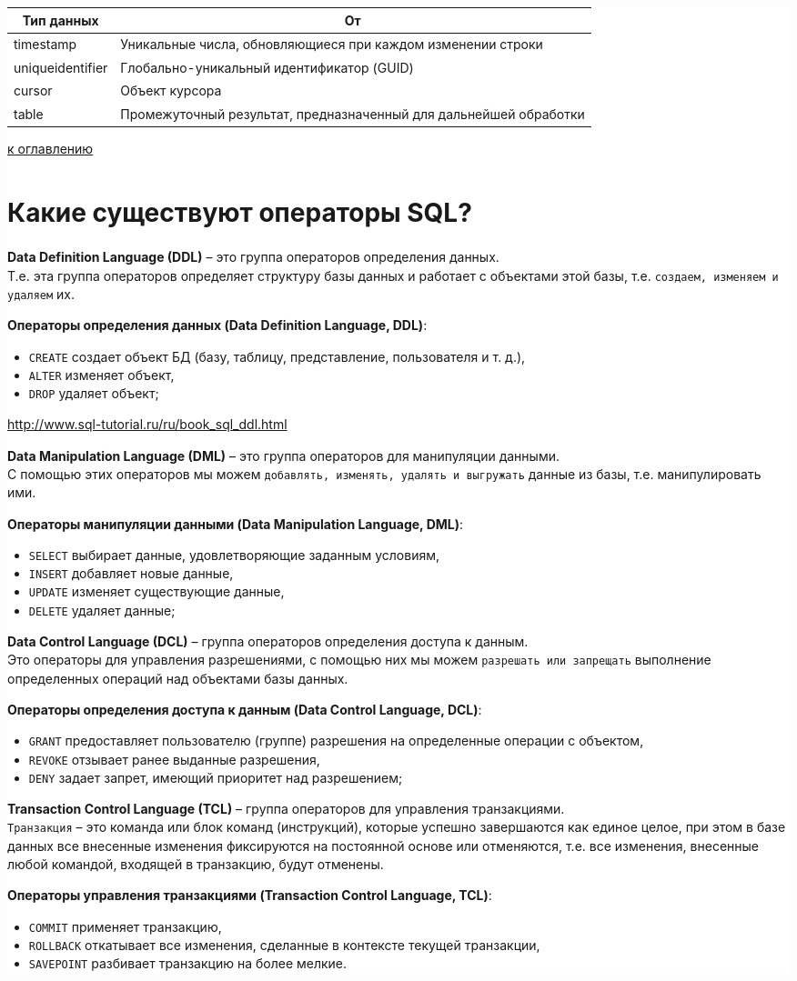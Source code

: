 Тип данных	    |От
----------------|---------------------------
timestamp	    |Уникальные числа, обновляющиеся при каждом изменении строки
uniqueidentifier|Глобально-уникальный идентификатор (GUID)
cursor	        |Объект курсора
table	        |Промежуточный результат, предназначенный для дальнейшей обработки

[к оглавлению](#sql)



# Какие существуют операторы SQL?

__Data Definition Language (DDL)__ – это группа операторов определения данных. <br>
Т.е. эта группа операторов определяет структуру базы данных и работает с объектами этой базы, т.е. `создаем, изменяем и удаляем` их.

__Операторы определения данных (Data Definition Language, DDL)__:

+ `CREATE` создает объект БД (базу, таблицу, представление, пользователя и т. д.),
+ `ALTER` изменяет объект,
+ `DROP` удаляет объект;

http://www.sql-tutorial.ru/ru/book_sql_ddl.html

__Data Manipulation Language (DML)__ – это группа операторов для манипуляции данными. <br>
С помощью этих операторов мы можем `добавлять, изменять, удалять и выгружать` данные из базы, т.е. манипулировать ими.

__Операторы манипуляции данными (Data Manipulation Language, DML)__:

+ `SELECT` выбирает данные, удовлетворяющие заданным условиям,
+ `INSERT` добавляет новые данные,
+ `UPDATE` изменяет существующие данные,
+ `DELETE` удаляет данные;


__Data Control Language (DCL)__ – группа операторов определения доступа к данным. <br>
Это операторы для управления разрешениями, с помощью них мы можем `разрешать или запрещать` выполнение определенных операций над объектами базы данных.

__Операторы определения доступа к данным (Data Control Language, DCL)__:

+ `GRANT` предоставляет пользователю (группе) разрешения на определенные операции с объектом,
+ `REVOKE` отзывает ранее выданные разрешения,
+ `DENY` задает запрет, имеющий приоритет над разрешением;


__Transaction Control Language (TCL)__ – группа операторов для управления транзакциями. <br>
`Транзакция` – это команда или блок команд (инструкций), которые успешно завершаются как единое целое, при этом в базе данных все внесенные изменения фиксируются на постоянной основе или отменяются, т.е. все изменения, внесенные любой командой, входящей в транзакцию, будут отменены.

__Операторы управления транзакциями (Transaction Control Language, TCL)__:

+ `COMMIT` применяет транзакцию,
+ `ROLLBACK` откатывает все изменения, сделанные в контексте текущей транзакции,
+ `SAVEPOINT` разбивает транзакцию на более мелкие.
